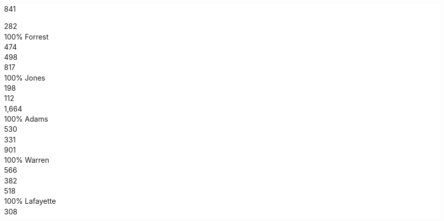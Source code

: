 841
</div></td>
<td><div>
282
</div></td>
<td>100<span class="eln-percent-sign">%</span></td>
</tr>
<tr class="even">
<td>Forrest</td>
<td><div>
474
</div></td>
<td><div>
498
</div></td>
<td><div class="eln-swatch-light eln-democrat-5">
817
</div></td>
<td>100<span class="eln-percent-sign">%</span></td>
</tr>
<tr class="odd">
<td>Jones</td>
<td><div>
198
</div></td>
<td><div>
112
</div></td>
<td><div class="eln-swatch-light eln-democrat-5">
1,664
</div></td>
<td>100<span class="eln-percent-sign">%</span></td>
</tr>
<tr class="even">
<td>Adams</td>
<td><div>
530
</div></td>
<td><div>
331
</div></td>
<td><div class="eln-swatch-light eln-democrat-5">
901
</div></td>
<td>100<span class="eln-percent-sign">%</span></td>
</tr>
<tr class="odd">
<td>Warren</td>
<td><div class="eln-swatch-light eln-democrat-6">
566
</div></td>
<td><div>
382
</div></td>
<td><div>
518
</div></td>
<td>100<span class="eln-percent-sign">%</span></td>
</tr>
<tr class="even">
<td>Lafayette</td>
<td><div>
308
</div></td>